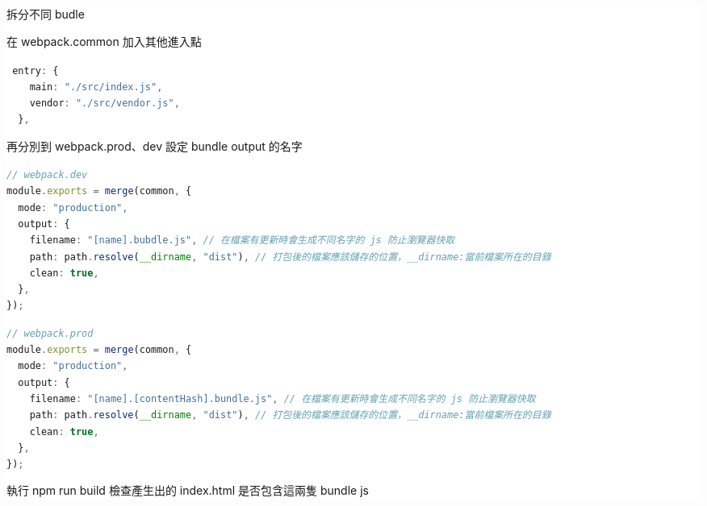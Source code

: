 拆分不同 budle

在 webpack.common 加入其他進入點

```ts
 entry: {
    main: "./src/index.js",
    vendor: "./src/vendor.js",
  },
```

再分別到 webpack.prod、dev 設定 bundle output 的名字

```ts
// webpack.dev
module.exports = merge(common, {
  mode: "production",
  output: {
    filename: "[name].bubdle.js", // 在檔案有更新時會生成不同名字的 js 防止瀏覽器快取
    path: path.resolve(__dirname, "dist"), // 打包後的檔案應該儲存的位置，__dirname:當前檔案所在的目錄
    clean: true,
  },
});
```

```ts
// webpack.prod
module.exports = merge(common, {
  mode: "production",
  output: {
    filename: "[name].[contentHash].bundle.js", // 在檔案有更新時會生成不同名字的 js 防止瀏覽器快取
    path: path.resolve(__dirname, "dist"), // 打包後的檔案應該儲存的位置，__dirname:當前檔案所在的目錄
    clean: true,
  },
});
```

執行 npm run build 檢查產生出的 index.html 是否包含這兩隻 bundle js
